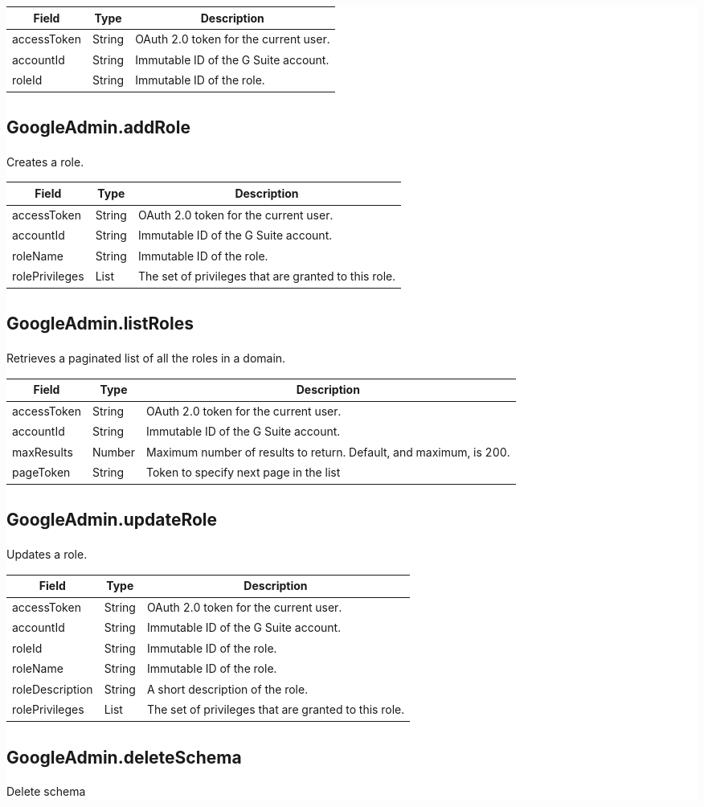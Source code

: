 | Field      | Type  | Description
|------------|-------|----------
| accessToken| String| OAuth 2.0 token for the current user.
| accountId  | String| Immutable ID of the G Suite account.
| roleId     | String| Immutable ID of the role.

## GoogleAdmin.addRole
Creates a role.

| Field         | Type  | Description
|---------------|-------|----------
| accessToken   | String| OAuth 2.0 token for the current user.
| accountId     | String| Immutable ID of the G Suite account.
| roleName      | String| Immutable ID of the role.
| rolePrivileges| List  | The set of privileges that are granted to this role.

## GoogleAdmin.listRoles
Retrieves a paginated list of all the roles in a domain.

| Field      | Type  | Description
|------------|-------|----------
| accessToken| String| OAuth 2.0 token for the current user.
| accountId  | String| Immutable ID of the G Suite account.
| maxResults | Number| Maximum number of results to return. Default, and maximum, is 200.
| pageToken  | String| Token to specify next page in the list

## GoogleAdmin.updateRole
Updates a role.

| Field          | Type  | Description
|----------------|-------|----------
| accessToken    | String| OAuth 2.0 token for the current user.
| accountId      | String| Immutable ID of the G Suite account.
| roleId         | String| Immutable ID of the role.
| roleName       | String| Immutable ID of the role.
| roleDescription| String| A short description of the role.
| rolePrivileges | List  | The set of privileges that are granted to this role.

## GoogleAdmin.deleteSchema
Delete schema 

